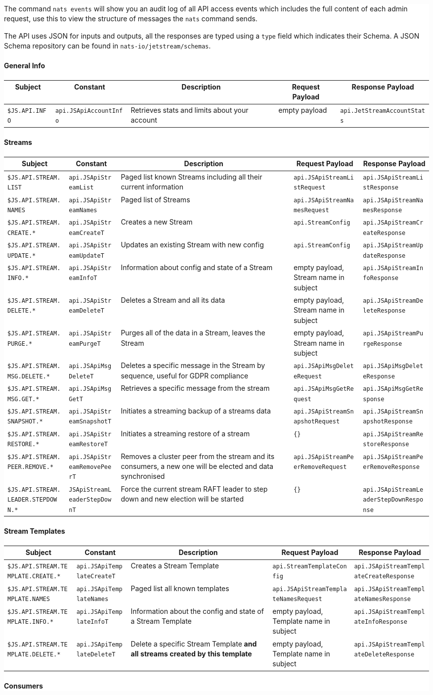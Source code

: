The command `nats events` will show you an audit log of all API access events which includes the full content of each admin request, use this to view the structure of messages the `nats` command sends.

The API uses JSON for inputs and outputs, all the responses are typed using a `type` field which indicates their Schema. A JSON Schema repository can be found in `nats-io/jetstream/schemas`.

#### General Info

|Subject|Constant|Description|Request Payload|Response Payload|
|-------|--------|-----------|---------------|----------------|
|`$JS.API.INFO`|`api.JSApiAccountInfo`|Retrieves stats and limits about your account|empty payload|`api.JetStreamAccountStats`|

#### Streams

|Subject|Constant|Description|Request Payload|Response Payload|
|-------|--------|-----------|---------------|----------------|
|`$JS.API.STREAM.LIST`|`api.JSApiStreamList`|Paged list known Streams including all their current information|`api.JSApiStreamListRequest`|`api.JSApiStreamListResponse`|
|`$JS.API.STREAM.NAMES`|`api.JSApiStreamNames`|Paged list of Streams|`api.JSApiStreamNamesRequest`|`api.JSApiStreamNamesResponse`|
|`$JS.API.STREAM.CREATE.*`|`api.JSApiStreamCreateT`|Creates a new Stream|`api.StreamConfig`|`api.JSApiStreamCreateResponse`|
|`$JS.API.STREAM.UPDATE.*`|`api.JSApiStreamUpdateT`|Updates an existing Stream with new config|`api.StreamConfig`|`api.JSApiStreamUpdateResponse`|
|`$JS.API.STREAM.INFO.*`|`api.JSApiStreamInfoT`|Information about config and state of a Stream|empty payload, Stream name in subject|`api.JSApiStreamInfoResponse`|
|`$JS.API.STREAM.DELETE.*`|`api.JSApiStreamDeleteT`|Deletes a Stream and all its data|empty payload, Stream name in subject|`api.JSApiStreamDeleteResponse`|
|`$JS.API.STREAM.PURGE.*`|`api.JSApiStreamPurgeT`|Purges all of the data in a Stream, leaves the Stream|empty payload, Stream name in subject|`api.JSApiStreamPurgeResponse`|
|`$JS.API.STREAM.MSG.DELETE.*`|`api.JSApiMsgDeleteT`|Deletes a specific message in the Stream by sequence, useful for GDPR compliance|`api.JSApiMsgDeleteRequest`|`api.JSApiMsgDeleteResponse`|
|`$JS.API.STREAM.MSG.GET.*`|`api.JSApiMsgGetT`|Retrieves a specific message from the stream|`api.JSApiMsgGetRequest`|`api.JSApiMsgGetResponse`|
|`$JS.API.STREAM.SNAPSHOT.*`|`api.JSApiStreamSnapshotT`|Initiates a streaming backup of a streams data|`api.JSApiStreamSnapshotRequest`|`api.JSApiStreamSnapshotResponse`|
|`$JS.API.STREAM.RESTORE.*`|`api.JSApiStreamRestoreT`|Initiates a streaming restore of a stream|`{}`|`api.JSApiStreamRestoreResponse`|
|`$JS.API.STREAM.PEER.REMOVE.*`|`api.JSApiStreamRemovePeerT`|Removes a cluster peer from the stream and its consumers, a new one will be elected and data synchronised|`api.JSApiStreamPeerRemoveRequest`|`api.JSApiStreamPeerRemoveResponse`|
|`$JS.API.STREAM.LEADER.STEPDOWN.*`|`JSApiStreamLeaderStepDownT`|Force the current stream RAFT leader to step down and new election will be started|`{}`|`api.JSApiStreamLeaderStepDownResponse`|


#### Stream Templates

|Subject|Constant|Description|Request Payload|Response Payload|
|-------|--------|-----------|---------------|----------------|
|`$JS.API.STREAM.TEMPLATE.CREATE.*`|`api.JSApiTemplateCreateT`|Creates a Stream Template|`api.StreamTemplateConfig`|`api.JSApiStreamTemplateCreateResponse`|
|`$JS.API.STREAM.TEMPLATE.NAMES`|`api.JSApiTemplateNames`|Paged list all known templates|`api.JSApiStreamTemplateNamesRequest`|`api.JSApiStreamTemplateNamesResponse`|
|`$JS.API.STREAM.TEMPLATE.INFO.*`|`api.JSApiTemplateInfoT`|Information about the config and state of a Stream Template|empty payload, Template name in subject|`api.JSApiStreamTemplateInfoResponse`|
|`$JS.API.STREAM.TEMPLATE.DELETE.*`|`api.JSApiTemplateDeleteT`|Delete a specific Stream Template **and all streams created by this template**|empty payload, Template name in subject|`api.JSApiStreamTemplateDeleteResponse`|

#### Consumers
